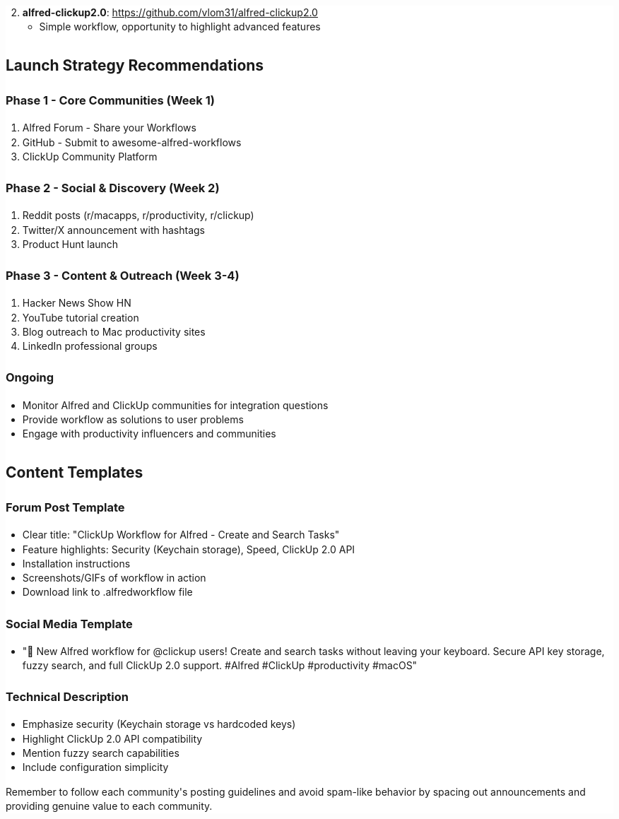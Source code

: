 2. **alfred-clickup2.0**: https://github.com/vlom31/alfred-clickup2.0
   - Simple workflow, opportunity to highlight advanced features

## Launch Strategy Recommendations

### Phase 1 - Core Communities (Week 1)
1. Alfred Forum - Share your Workflows
2. GitHub - Submit to awesome-alfred-workflows
3. ClickUp Community Platform

### Phase 2 - Social & Discovery (Week 2)
1. Reddit posts (r/macapps, r/productivity, r/clickup)
2. Twitter/X announcement with hashtags
3. Product Hunt launch

### Phase 3 - Content & Outreach (Week 3-4)
1. Hacker News Show HN
2. YouTube tutorial creation
3. Blog outreach to Mac productivity sites
4. LinkedIn professional groups

### Ongoing
- Monitor Alfred and ClickUp communities for integration questions
- Provide workflow as solutions to user problems
- Engage with productivity influencers and communities

## Content Templates

### Forum Post Template
- Clear title: "ClickUp Workflow for Alfred - Create and Search Tasks"
- Feature highlights: Security (Keychain storage), Speed, ClickUp 2.0 API
- Installation instructions
- Screenshots/GIFs of workflow in action
- Download link to .alfredworkflow file

### Social Media Template
- "🚀 New Alfred workflow for @clickup users! Create and search tasks without leaving your keyboard. Secure API key storage, fuzzy search, and full ClickUp 2.0 support. #Alfred #ClickUp #productivity #macOS"

### Technical Description
- Emphasize security (Keychain storage vs hardcoded keys)
- Highlight ClickUp 2.0 API compatibility
- Mention fuzzy search capabilities
- Include configuration simplicity

Remember to follow each community's posting guidelines and avoid spam-like behavior by spacing out announcements and providing genuine value to each community.